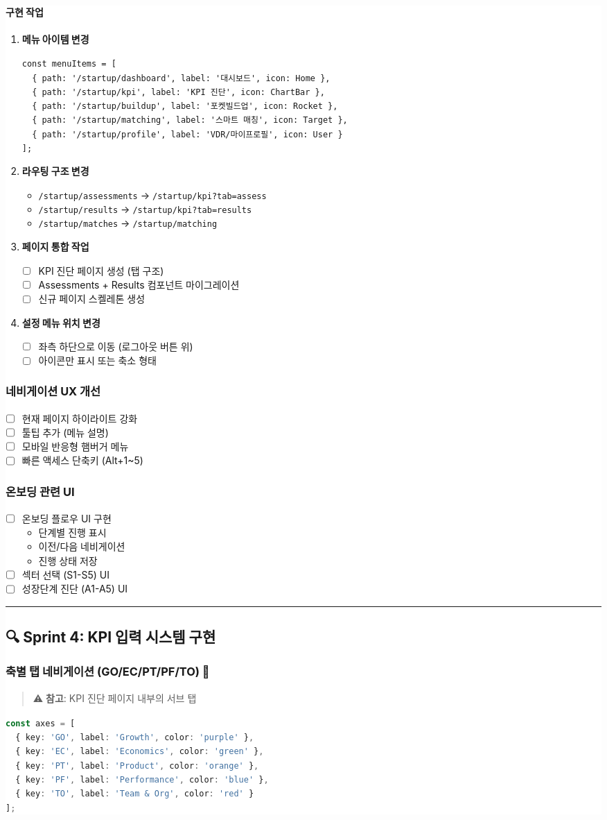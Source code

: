 #### 구현 작업
1. **메뉴 아이템 변경**
   ```tsx
   const menuItems = [
     { path: '/startup/dashboard', label: '대시보드', icon: Home },
     { path: '/startup/kpi', label: 'KPI 진단', icon: ChartBar },
     { path: '/startup/buildup', label: '포켓빌드업', icon: Rocket },
     { path: '/startup/matching', label: '스마트 매칭', icon: Target },
     { path: '/startup/profile', label: 'VDR/마이프로필', icon: User }
   ];
   ```

2. **라우팅 구조 변경**
   - `/startup/assessments` → `/startup/kpi?tab=assess`
   - `/startup/results` → `/startup/kpi?tab=results`
   - `/startup/matches` → `/startup/matching`

3. **페이지 통합 작업**
   - [ ] KPI 진단 페이지 생성 (탭 구조)
   - [ ] Assessments + Results 컴포넌트 마이그레이션
   - [ ] 신규 페이지 스켈레톤 생성

4. **설정 메뉴 위치 변경**
   - [ ] 좌측 하단으로 이동 (로그아웃 버튼 위)
   - [ ] 아이콘만 표시 또는 축소 형태

### 네비게이션 UX 개선
- [ ] 현재 페이지 하이라이트 강화
- [ ] 툴팁 추가 (메뉴 설명)
- [ ] 모바일 반응형 햄버거 메뉴
- [ ] 빠른 액세스 단축키 (Alt+1~5)

### 온보딩 관련 UI
- [ ] 온보딩 플로우 UI 구현
  - 단계별 진행 표시
  - 이전/다음 네비게이션
  - 진행 상태 저장
- [ ] 섹터 선택 (S1-S5) UI
- [ ] 성장단계 진단 (A1-A5) UI

---

## 🔍 Sprint 4: KPI 입력 시스템 구현

### 축별 탭 네비게이션 (GO/EC/PT/PF/TO) 🔴
> ⚠️ **참고**: KPI 진단 페이지 내부의 서브 탭

```typescript
const axes = [
  { key: 'GO', label: 'Growth', color: 'purple' },
  { key: 'EC', label: 'Economics', color: 'green' },
  { key: 'PT', label: 'Product', color: 'orange' },
  { key: 'PF', label: 'Performance', color: 'blue' },
  { key: 'TO', label: 'Team & Org', color: 'red' }
];
```
